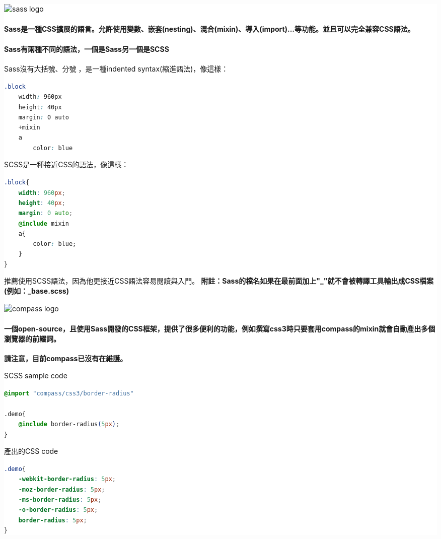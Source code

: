 ![sass logo](articleImages/set-sass-dev-environment/_01.png)

#### Sass是一種CSS擴展的語言。允許使用變數、嵌套(nesting)、混合(mixin)、導入(import)...等功能。並且可以完全兼容CSS語法。
#### Sass有兩種不同的語法，一個是Sass另一個是SCSS

Sass沒有大括號、分號 ，是一種indented syntax(縮進語法)，像這樣：
``` css
.block
    width: 960px
    height: 40px
    margin: 0 auto
    +mixin
    a
        color: blue
```

SCSS是一種接近CSS的語法，像這樣：
``` css
.block{
    width: 960px;
    height: 40px;
    margin: 0 auto;
    @include mixin
    a{
        color: blue;
    }
}
```
推薦使用SCSS語法，因為他更接近CSS語法容易閱讀與入門。
**附註：Sass的檔名如果在最前面加上"\_"就不會被轉譯工具輸出成CSS檔案(例如：\_base.scss)**

![compass logo](articleImages/set-sass-dev-environment/_02.png)

#### 一個open-source，且使用Sass開發的CSS框架，提供了很多便利的功能，例如撰寫css3時只要套用compass的mixin就會自動產出多個瀏覽器的前綴詞。
**請注意，目前compass已沒有在維護。**

SCSS sample code
``` css
@import "compass/css3/border-radius"

.demo{
    @include border-radius(5px);
}
```
產出的CSS code
``` css
.demo{
    -webkit-border-radius: 5px;
    -moz-border-radius: 5px;
    -ms-border-radius: 5px;
    -o-border-radius: 5px;
    border-radius: 5px;
}
```  
